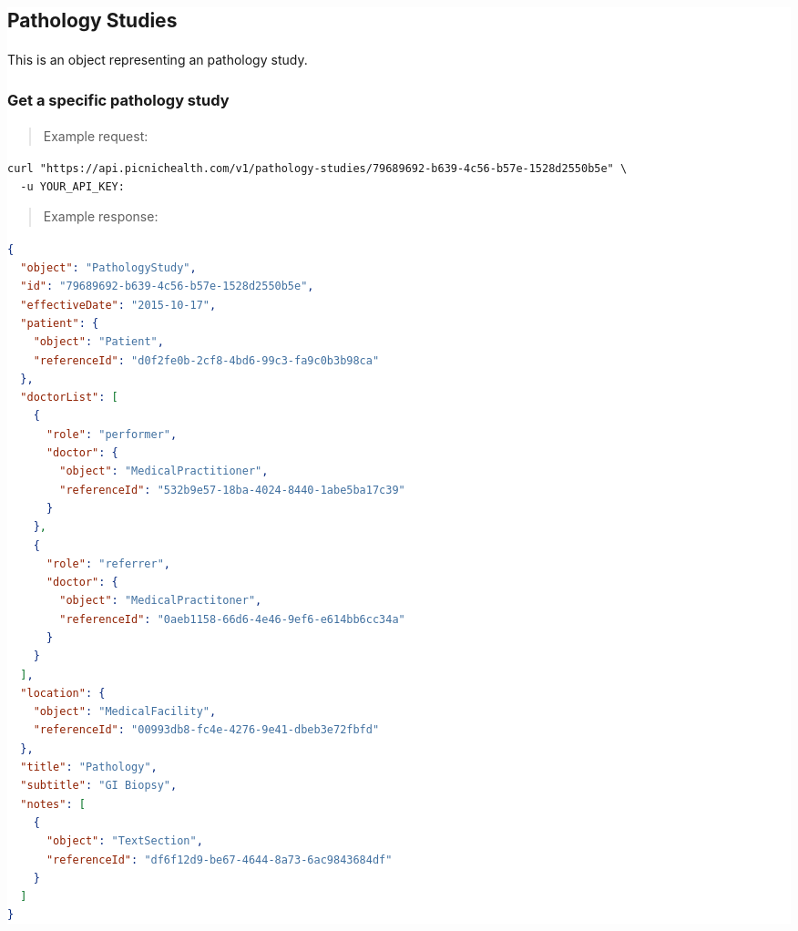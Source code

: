## Pathology Studies
This is an object representing an pathology study.

### Get a specific pathology study
> Example request:

```shell
curl "https://api.picnichealth.com/v1/pathology-studies/79689692-b639-4c56-b57e-1528d2550b5e" \
  -u YOUR_API_KEY:
```

> Example response:

```json
{
  "object": "PathologyStudy",
  "id": "79689692-b639-4c56-b57e-1528d2550b5e",
  "effectiveDate": "2015-10-17",
  "patient": {
    "object": "Patient",
    "referenceId": "d0f2fe0b-2cf8-4bd6-99c3-fa9c0b3b98ca"
  },
  "doctorList": [
    {
      "role": "performer",
      "doctor": {
        "object": "MedicalPractitioner",
        "referenceId": "532b9e57-18ba-4024-8440-1abe5ba17c39"
      }
    },
    {
      "role": "referrer",
      "doctor": {
        "object": "MedicalPractitoner",
        "referenceId": "0aeb1158-66d6-4e46-9ef6-e614bb6cc34a"
      }
    }
  ],
  "location": {
    "object": "MedicalFacility",
    "referenceId": "00993db8-fc4e-4276-9e41-dbeb3e72fbfd"
  },
  "title": "Pathology",
  "subtitle": "GI Biopsy",
  "notes": [
    {
      "object": "TextSection",
      "referenceId": "df6f12d9-be67-4644-8a73-6ac9843684df"
    }
  ]
}
```
